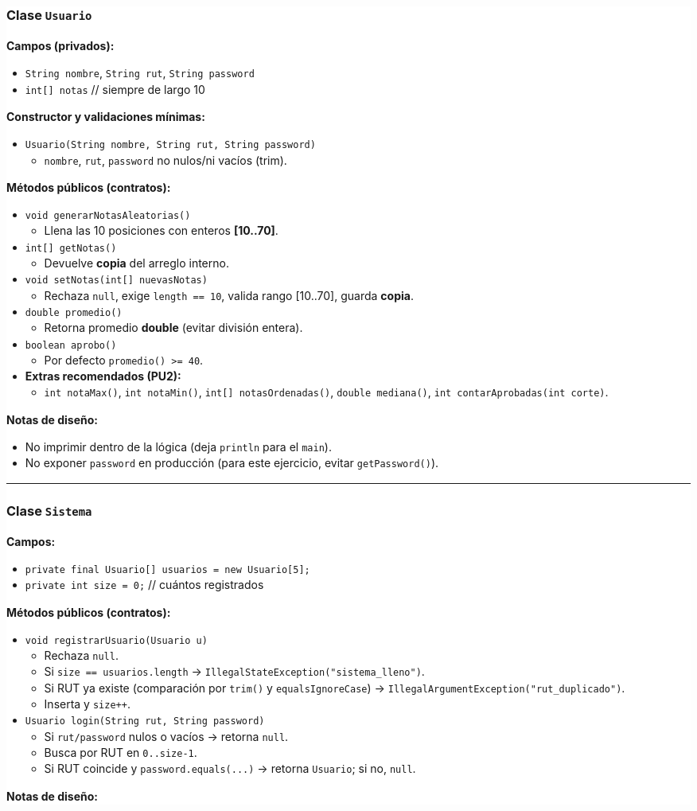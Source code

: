 ### Clase `Usuario`

**Campos (privados):**

- `String nombre`, `String rut`, `String password`
- `int[] notas`  // siempre de largo 10

**Constructor y validaciones mínimas:**

- `Usuario(String nombre, String rut, String password)`
  - `nombre`, `rut`, `password` no nulos/ni vacíos (trim).

**Métodos públicos (contratos):**

- `void generarNotasAleatorias()`
  - Llena las 10 posiciones con enteros **[10..70]**.
- `int[] getNotas()`
  - Devuelve **copia** del arreglo interno.
- `void setNotas(int[] nuevasNotas)`
  - Rechaza `null`, exige `length == 10`, valida rango [10..70], guarda **copia**.
- `double promedio()`
  - Retorna promedio **double** (evitar división entera).
- `boolean aprobo()`
  - Por defecto `promedio() >= 40`.
- **Extras recomendados (PU2):**
  - `int notaMax()`, `int notaMin()`, `int[] notasOrdenadas()`, `double mediana()`, `int contarAprobadas(int corte)`.

**Notas de diseño:**

- No imprimir dentro de la lógica (deja `println` para el `main`).
- No exponer `password` en producción (para este ejercicio, evitar `getPassword()`).

---

### Clase `Sistema`

**Campos:**

- `private final Usuario[] usuarios = new Usuario[5];`
- `private int size = 0;` // cuántos registrados

**Métodos públicos (contratos):**

- `void registrarUsuario(Usuario u)`
  - Rechaza `null`.
  - Si `size == usuarios.length` → `IllegalStateException("sistema_lleno")`.
  - Si RUT ya existe (comparación por `trim()` y `equalsIgnoreCase`) → `IllegalArgumentException("rut_duplicado")`.
  - Inserta y `size++`.
- `Usuario login(String rut, String password)`
  - Si `rut/password` nulos o vacíos → retorna `null`.
  - Busca por RUT en `0..size-1`.
  - Si RUT coincide y `password.equals(...)` → retorna `Usuario`; si no, `null`.

**Notas de diseño:**
